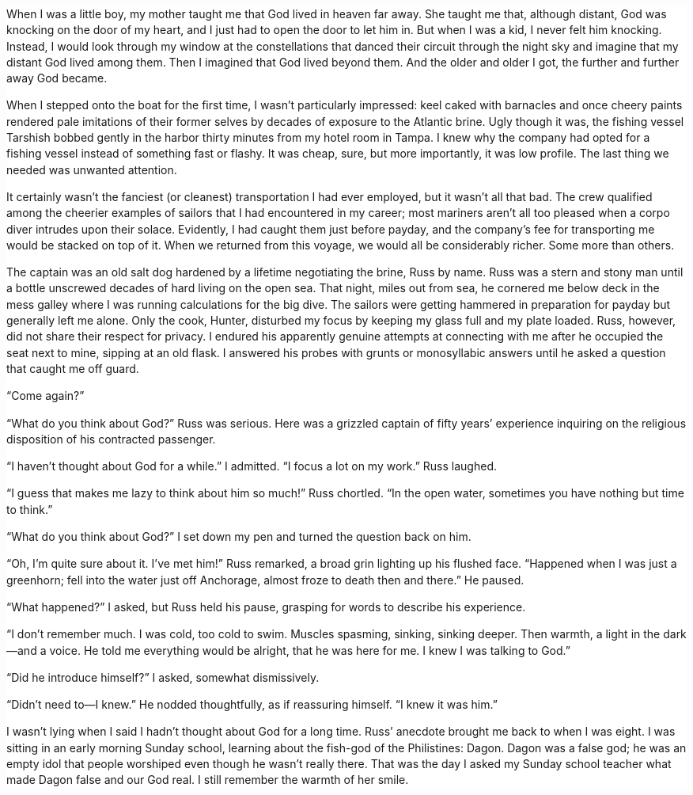 When I was a little boy, my mother taught me that God lived in heaven far away. She taught me that, although distant, God was knocking on the door of my heart, and I just had to open the door to let him in. But when I was a kid, I never felt him knocking. Instead, I would look through my window at the constellations that danced their circuit through the night sky and imagine that my distant God lived among them. Then I imagined that God lived beyond them. And the older and older I got, the further and further away God became.

When I stepped onto the boat for the first time, I wasn’t particularly impressed: keel caked with barnacles and once cheery paints rendered pale imitations of their former selves by decades of exposure to the Atlantic brine. Ugly though it was, the fishing vessel Tarshish bobbed gently in the harbor thirty minutes from my hotel room in Tampa. I knew why the company had opted for a fishing vessel instead of something fast or flashy. It was cheap, sure, but more importantly, it was low profile. The last thing we needed was unwanted attention.

It certainly wasn’t the fanciest (or cleanest) transportation I had ever employed, but it wasn’t all that bad. The crew qualified among the cheerier examples of sailors that I had encountered in my career; most mariners aren’t all too pleased when a corpo diver intrudes upon their solace. Evidently, I had caught them just before payday, and the company’s fee for transporting me would be stacked on top of it. When we returned from this voyage, we would all be considerably richer. Some more than others.

The captain was an old salt dog hardened by a lifetime negotiating the brine, Russ by name. Russ was a stern and stony man until a bottle unscrewed decades of hard living on the open sea. That night, miles out from sea, he cornered me below deck in the mess galley where I was running calculations for the big dive. The sailors were getting hammered in preparation for payday but generally left me alone. Only the cook, Hunter, disturbed my focus by keeping my glass full and my plate loaded. Russ, however, did not share their respect for privacy. I endured his apparently genuine attempts at connecting with me after he occupied the seat next to mine, sipping at an old flask. I answered his probes with grunts or monosyllabic answers until he asked a question that caught me off guard.

“Come again?”

“What do you think about God?” Russ was serious. Here was a grizzled captain of fifty years’ experience inquiring on the religious disposition of his contracted passenger.

“I haven’t thought about God for a while.” I admitted. “I focus a lot on my work.” Russ laughed.

“I guess that makes me lazy to think about him so much!” Russ chortled. “In the open water, sometimes you have nothing but time to think.”

“What do you think about God?” I set down my pen and turned the question back on him.

“Oh, I’m quite sure about it. I’ve met him!” Russ remarked, a broad grin lighting up his flushed face. “Happened when I was just a greenhorn; fell into the water just off Anchorage, almost froze to death then and there.” He paused.

“What happened?” I asked, but Russ held his pause, grasping for words to describe his experience.

“I don’t remember much. I was cold, too cold to swim. Muscles spasming, sinking, sinking deeper. Then warmth, a light in the dark—and a voice. He told me everything would be alright, that he was here for me. I knew I was talking to God.”

“Did he introduce himself?” I asked, somewhat dismissively.

“Didn’t need to—I knew.” He nodded thoughtfully, as if reassuring himself. “I knew it was him.”

I wasn’t lying when I said I hadn’t thought about God for a long time. Russ’ anecdote brought me back to when I was eight. I was sitting in an early morning Sunday school, learning about the fish-god of the Philistines: Dagon. Dagon was a false god; he was an empty idol that people worshiped even though he wasn’t really there. That was the day I asked my Sunday school teacher what made Dagon false and our God real. I still remember the warmth of her smile.

